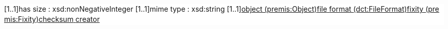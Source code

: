 <text fill="#000000" font-family="sans-serif" font-size="14" lengthAdjust="spacing" textLength="38" x="1398.827" y="50.292">[1..1]</text><text fill="#000000" font-family="sans-serif" font-size="14" lengthAdjust="spacing" textLength="24" x="1187.827" y="66.5889">has</text><text fill="#000000" font-family="sans-serif" font-size="14" lengthAdjust="spacing" textLength="4" x="1211.827" y="66.5889"> </text><text fill="#000000" font-family="sans-serif" font-size="14" lengthAdjust="spacing" textLength="28" x="1215.827" y="66.5889">size</text><text fill="#000000" font-family="sans-serif" font-size="14" lengthAdjust="spacing" textLength="4" x="1243.827" y="66.5889"> </text><text fill="#000000" font-family="sans-serif" font-size="14" lengthAdjust="spacing" textLength="5" x="1247.827" y="66.5889">:</text><text fill="#000000" font-family="sans-serif" font-size="14" lengthAdjust="spacing" textLength="4" x="1252.827" y="66.5889"> </text><text fill="#000000" font-family="sans-serif" font-size="14" font-style="italic" lengthAdjust="spacing" textLength="170" x="1256.827" y="66.5889">xsd:nonNegativeInteger</text><text fill="#000000" font-family="sans-serif" font-size="14" lengthAdjust="spacing" textLength="4" x="1426.827" y="66.5889"> </text><text fill="#000000" font-family="sans-serif" font-size="14" lengthAdjust="spacing" textLength="38" x="1430.827" y="66.5889">[1..1]</text><text fill="#000000" font-family="sans-serif" font-size="14" lengthAdjust="spacing" textLength="41" x="1187.827" y="82.8857">mime</text><text fill="#000000" font-family="sans-serif" font-size="14" lengthAdjust="spacing" textLength="4" x="1228.827" y="82.8857"> </text><text fill="#000000" font-family="sans-serif" font-size="14" lengthAdjust="spacing" textLength="34" x="1232.827" y="82.8857">type</text><text fill="#000000" font-family="sans-serif" font-size="14" lengthAdjust="spacing" textLength="4" x="1266.827" y="82.8857"> </text><text fill="#000000" font-family="sans-serif" font-size="14" lengthAdjust="spacing" textLength="5" x="1270.827" y="82.8857">:</text><text fill="#000000" font-family="sans-serif" font-size="14" lengthAdjust="spacing" textLength="4" x="1275.827" y="82.8857"> </text><text fill="#000000" font-family="sans-serif" font-size="14" font-style="italic" lengthAdjust="spacing" textLength="69" x="1279.827" y="82.8857">xsd:string</text><text fill="#000000" font-family="sans-serif" font-size="14" lengthAdjust="spacing" textLength="4" x="1348.827" y="82.8857"> </text><text fill="#000000" font-family="sans-serif" font-size="14" lengthAdjust="spacing" textLength="38" x="1352.827" y="82.8857">[1..1]</text></g></a><a href="#premis%3AObject" target="_top" title="#premis%3AObject" xlink:actuate="onRequest" xlink:href="#premis%3AObject" xlink:show="new" xlink:title="#premis%3AObject" xlink:type="simple"><g id="elem_premis_Object"><rect codeLine="33" fill="#F1F1F1" height="26.2969" id="premis_Object" rx="3.5" ry="3.5" style="stroke:#181818;stroke-width:0.5;" width="175" x="537.829" y="629.5"/><text fill="#000000" font-family="sans-serif" font-size="14" font-weight="bold" lengthAdjust="spacing" textLength="51" x="540.829" y="647.4951">object</text><text fill="#000000" font-family="sans-serif" font-size="14" lengthAdjust="spacing" textLength="4" x="591.829" y="647.4951"> </text><text fill="#000000" font-family="sans-serif" font-size="14" lengthAdjust="spacing" textLength="114" x="595.829" y="647.4951">(premis:Object)</text></g></a><a href="#dct%3AFileFormat" target="_top" title="#dct%3AFileFormat" xlink:actuate="onRequest" xlink:href="#dct%3AFileFormat" xlink:show="new" xlink:title="#dct%3AFileFormat" xlink:type="simple"><g id="elem_dct_FileFormat"><rect codeLine="21" fill="#F1F1F1" height="26.2969" id="dct_FileFormat" rx="3.5" ry="3.5" style="stroke:#181818;stroke-width:0.5;" width="214" x="1084.329" y="202.5"/><text fill="#000000" font-family="sans-serif" font-size="14" font-weight="bold" lengthAdjust="spacing" textLength="26" x="1087.329" y="220.4951">file</text><text fill="#000000" font-family="sans-serif" font-size="14" font-weight="bold" lengthAdjust="spacing" textLength="5" x="1113.329" y="220.4951"> </text><text fill="#000000" font-family="sans-serif" font-size="14" font-weight="bold" lengthAdjust="spacing" textLength="57" x="1118.329" y="220.4951">format</text><text fill="#000000" font-family="sans-serif" font-size="14" lengthAdjust="spacing" textLength="4" x="1175.329" y="220.4951"> </text><text fill="#000000" font-family="sans-serif" font-size="14" lengthAdjust="spacing" textLength="116" x="1179.329" y="220.4951">(dct:FileFormat)</text></g></a><a href="#premis%3AFixity" target="_top" title="#premis%3AFixity" xlink:actuate="onRequest" xlink:href="#premis%3AFixity" xlink:show="new" xlink:title="#premis%3AFixity" xlink:type="simple"><g id="elem_premis_Fixity"><rect codeLine="22" fill="#F1F1F1" height="66.8906" id="premis_Fixity" rx="3.5" ry="3.5" style="stroke:#181818;stroke-width:0.5;" width="263" x="1333.827" y="182"/><text fill="#000000" font-family="sans-serif" font-size="14" font-weight="bold" lengthAdjust="spacing" textLength="43" x="1389.827" y="199.9951">fixity</text><text fill="#000000" font-family="sans-serif" font-size="14" lengthAdjust="spacing" textLength="4" x="1432.827" y="199.9951"> </text><text fill="#000000" font-family="sans-serif" font-size="14" lengthAdjust="spacing" textLength="104" x="1436.827" y="199.9951">(premis:Fixity)</text><line style="stroke:#181818;stroke-width:0.5;" x1="1334.827" x2="1595.827" y1="208.2969" y2="208.2969"/><text fill="#000000" font-family="sans-serif" font-size="14" lengthAdjust="spacing" textLength="72" x="1339.827" y="225.292">checksum</text><text fill="#000000" font-family="sans-serif" font-size="14" lengthAdjust="spacing" textLength="4" x="1411.827" y="225.292"> </text><text fill="#000000" font-family="sans-serif" font-size="14" lengthAdjust="spacing" textLength="53" x="1415.827" y="225.292">creator</text>

[^1]: Unique language tags required